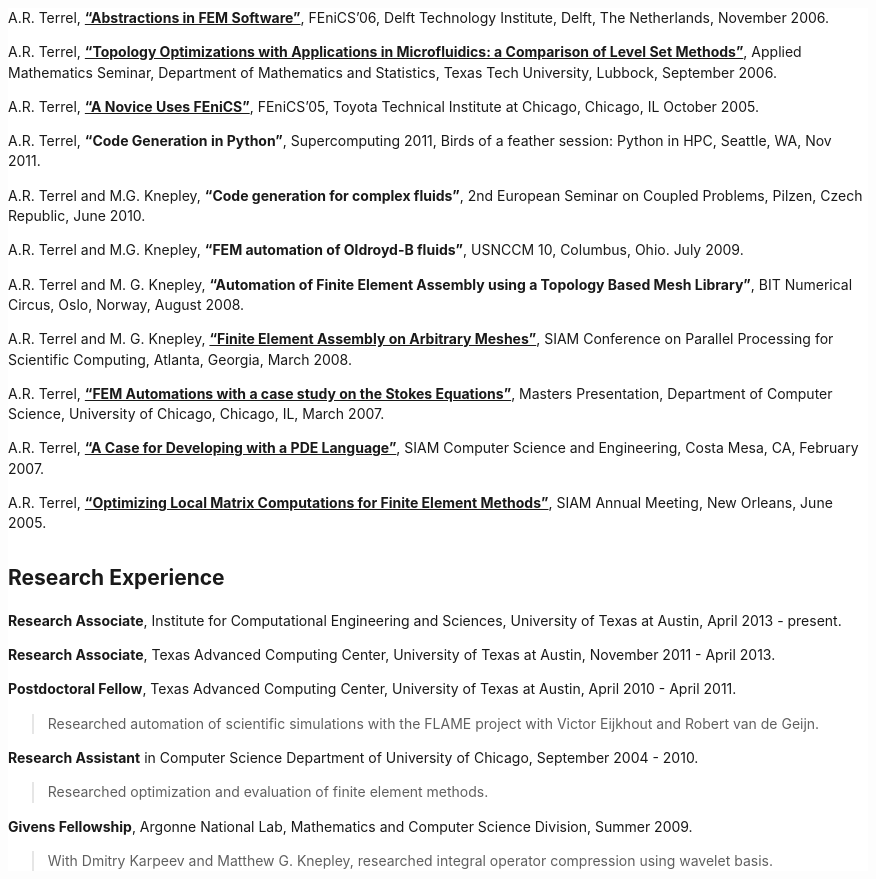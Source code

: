 A.R. Terrel, **[“Abstractions in FEM Software”](|filename|/papers_and_talks/AbsFEMSoft_FEniCS_2006.pdf)**, FEniCS’06, Delft Technology Institute, Delft, The Netherlands, November 2006.

A.R. Terrel, **[“Topology Optimizations with Applications in Microfluidics: a Comparison of Level Set Methods”](|filename|/papers_and_talks/TopOpt_TexasTech_2006.pdf)**, Applied Mathematics Seminar, Department of Mathematics and Statistics, Texas Tech University, Lubbock, September 2006.

A.R. Terrel, **[“A Novice Uses FEniCS”](|filename|/papers_and_talks/NovFEn_FEniCS_2005.pdf)**, FEniCS’05, Toyota Technical Institute at Chicago, Chicago, IL October 2005.

A.R. Terrel, **“Code Generation in Python”**, Supercomputing 2011, Birds of a feather session: Python in HPC, Seattle, WA, Nov 2011.

A.R. Terrel and M.G. Knepley, **“Code generation for complex fluids”**, 2nd European Seminar on Coupled Problems, Pilzen, Czech Republic, June 2010.

A.R. Terrel and M.G. Knepley, **“FEM automation of Oldroyd-B fluids”**, USNCCM 10, Columbus, Ohio. July 2009.

A.R. Terrel and M. G. Knepley, **“Automation of Finite Element Assembly using a Topology Based Mesh Library”**, BIT Numerical Circus, Oslo, Norway, August 2008.

A.R. Terrel and M. G. Knepley, **[“Finite Element Assembly on Arbitrary Meshes”](|filename|/papers_and_talks/SIAMPP08.pdf)**, SIAM Conference on Parallel Processing for Scientific Computing, Atlanta, Georgia, March 2008.

A.R. Terrel, **[“FEM Automations with a case study on the Stokes Equations”](|filename|/papers_and_talks/FEMAuto_Masters_2007.pdf)**, Masters Presentation, Department of Computer Science, University of Chicago, Chicago, IL, March 2007.

A.R. Terrel, **[“A Case for Developing with a PDE Language”](|filename|/papers_and_talks/DevPDELang_CSE_2007.pdf)**, SIAM Computer Science and Engineering, Costa Mesa, CA, February 2007.

A.R. Terrel, **[“Optimizing Local Matrix Computations for Finite Element Methods”](|filename|/papers_and_talks/TopOptFEM_SIAM_2005.pdf)**, SIAM Annual Meeting, New Orleans, June 2005.

Research Experience
-------------------

**Research Associate**, Institute for Computational Engineering and Sciences, University of Texas at Austin, April 2013 - present.

**Research Associate**, Texas Advanced Computing Center, University of Texas at Austin, November 2011 - April 2013.

**Postdoctoral Fellow**, Texas Advanced Computing Center, University of Texas at Austin, April 2010 - April 2011.
> Researched automation of scientific simulations with the FLAME project with Victor Eijkhout and Robert van de Geijn.

**Research Assistant** in Computer Science Department of University of Chicago, September 2004 - 2010.
> Researched optimization and evaluation of finite element methods.

**Givens Fellowship**, Argonne National Lab, Mathematics and Computer Science Division, Summer 2009.
> With Dmitry Karpeev and Matthew G. Knepley, researched integral operator compression using wavelet basis.
